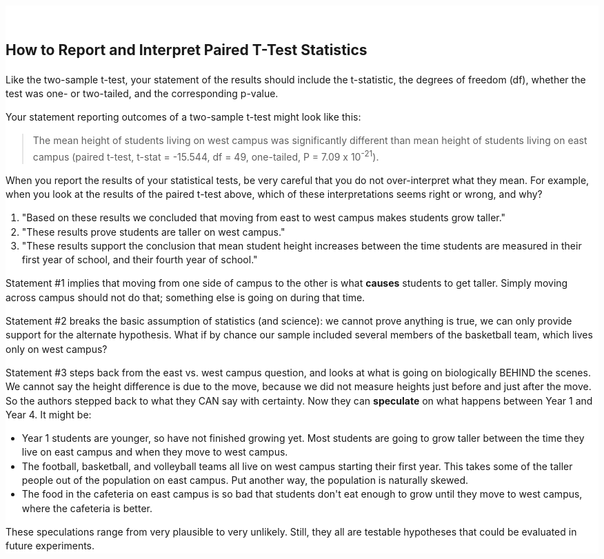 </center>
<br/>

## How to Report and Interpret Paired T-Test Statistics

Like the two-sample t-test, your statement of the results should include the t-statistic, the degrees of freedom (df), whether the test was one- or two-tailed, and the corresponding p-value. 

Your statement reporting outcomes of a two-sample t-test might look like this:

> The mean height of students living on west campus was significantly different than mean height of students living on east campus (paired t-test, t-stat = -15.544, df = 49, one-tailed, P = 7.09 x 10<sup>-21</sup>). 


When you report the results of your statistical tests, be very careful that you do not over-interpret what they mean. For example, when you look at the results of the paired t-test above, which of these interpretations seems right or wrong, and why?

1. "Based on these results we concluded that moving from east to west campus makes students grow taller."
2. "These results prove students are taller on west campus."
3. "These results support the conclusion that mean student height increases between the time students are measured in their first year of school, and their fourth year of school." 

Statement #1 implies that moving from one side of campus to the other is what __causes__ students to get taller. Simply moving across campus should not do that; something else is going on during that time.

Statement #2 breaks the basic assumption of statistics (and science): we cannot prove anything is true, we can only provide support for the alternate hypothesis. What if by chance our sample included several members of the basketball team, which lives only on west campus? 

Statement #3 steps back from the east vs. west campus question, and looks at what is going on biologically BEHIND the scenes. We cannot say the height difference is due to the move, because we did not measure heights just before and just after the move. So the authors stepped back to what they CAN say with certainty. Now they can __speculate__ on what happens between Year 1 and Year 4. It might be:

* Year 1 students are younger, so have not finished growing yet. Most students are going to grow taller between the time they live on east campus and when they move to west campus.
* The football, basketball, and volleyball teams all live on west campus starting their first year. This takes some of the taller people out of the population on east campus. Put another way, the population is naturally skewed.
* The food in the cafeteria on east campus is so bad that students don't eat enough to grow until they move to west campus, where the cafeteria is better.

These speculations range from very plausible to very unlikely. Still, they all are testable hypotheses that could be evaluated in future experiments.
